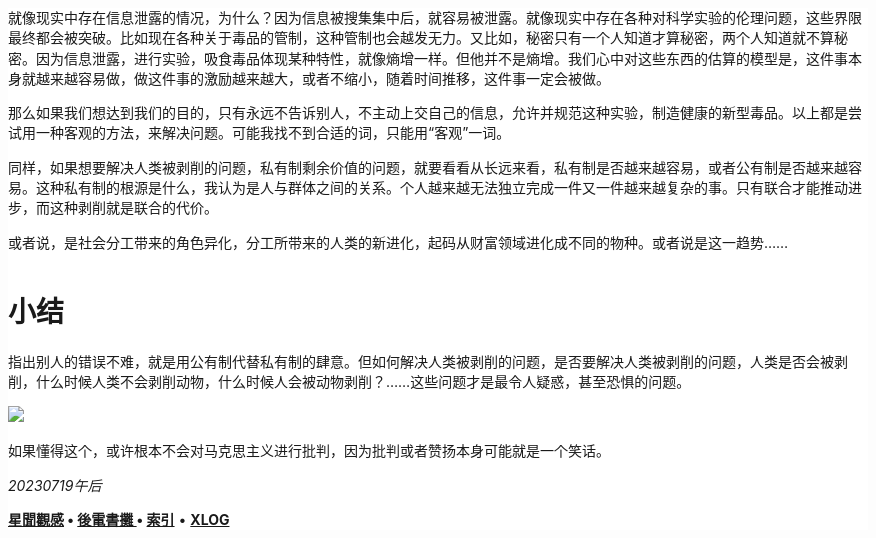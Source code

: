 就像现实中存在信息泄露的情况，为什么？因为信息被搜集集中后，就容易被泄露。就像现实中存在各种对科学实验的伦理问题，这些界限最终都会被突破。比如现在各种关于毒品的管制，这种管制也会越发无力。又比如，秘密只有一个人知道才算秘密，两个人知道就不算秘密。因为信息泄露，进行实验，吸食毒品体现某种特性，就像熵增一样。但他并不是熵增。我们心中对这些东西的估算的模型是，这件事本身就越来越容易做，做这件事的激励越来越大，或者不缩小，随着时间推移，这件事一定会被做。

那么如果我们想达到我们的目的，只有永远不告诉别人，不主动上交自己的信息，允许并规范这种实验，制造健康的新型毒品。以上都是尝试用一种客观的方法，来解决问题。可能我找不到合适的词，只能用“客观”一词。

同样，如果想要解决人类被剥削的问题，私有制剩余价值的问题，就要看看从长远来看，私有制是否越来越容易，或者公有制是否越来越容易。这种私有制的根源是什么，我认为是人与群体之间的关系。个人越来越无法独立完成一件又一件越来越复杂的事。只有联合才能推动进步，而这种剥削就是联合的代价。

或者说，是社会分工带来的角色异化，分工所带来的人类的新进化，起码从财富领域进化成不同的物种。或者说是这一趋势……

# 小结

指出别人的错误不难，就是用公有制代替私有制的肆意。但如何解决人类被剥削的问题，是否要解决人类被剥削的问题，人类是否会被剥削，什么时候人类不会剥削动物，什么时候人会被动物剥削？……这些问题才是最令人疑惑，甚至恐惧的问题。

![](https://www.barbaradanielsart.com/wp-content/uploads/Barbara-Daniels-Art-Dominion-over-Man-Human-Taxi.jpg)

如果懂得这个，或许根本不会对马克思主义进行批判，因为批判或者赞扬本身可能就是一个笑话。

*20230719午后*

**[星聞觀感](https://telegra.ph/starry-02-13) • [後電書攤 ](https://t.me/telebookstall) • [索引](https://telegra.ph/TELEBOOKSTALLINDEX-07-31)** • [**XLOG**](https://telebookstall.xlog.app/)
